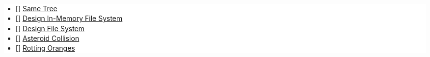 - [] [Same Tree](https://leetcode.com/problems/same-tree/)
- [] [Design In-Memory File System](https://leetcode.com/problems/design-in-memory-file-system/)
- [] [Design File System](https://leetcode.com/problems/design-file-system/)
- [] [Asteroid Collision](https://leetcode.com/problems/asteroid-collision/)
- [] [Rotting Oranges](https://leetcode.com/problems/rotting-oranges/)

